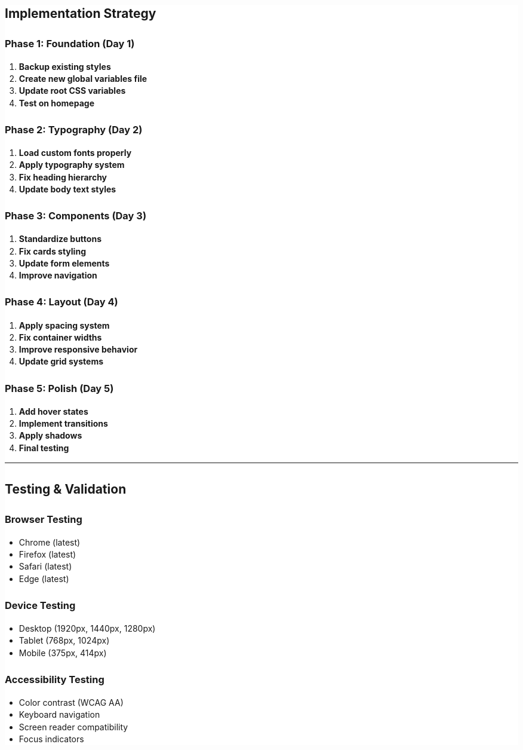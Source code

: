 
## Implementation Strategy

### Phase 1: Foundation (Day 1)
1. **Backup existing styles**
2. **Create new global variables file**
3. **Update root CSS variables**
4. **Test on homepage**

### Phase 2: Typography (Day 2)
1. **Load custom fonts properly**
2. **Apply typography system**
3. **Fix heading hierarchy**
4. **Update body text styles**

### Phase 3: Components (Day 3)
1. **Standardize buttons**
2. **Fix cards styling**
3. **Update form elements**
4. **Improve navigation**

### Phase 4: Layout (Day 4)
1. **Apply spacing system**
2. **Fix container widths**
3. **Improve responsive behavior**
4. **Update grid systems**

### Phase 5: Polish (Day 5)
1. **Add hover states**
2. **Implement transitions**
3. **Apply shadows**
4. **Final testing**

---

## Testing & Validation

### Browser Testing
- Chrome (latest)
- Firefox (latest)
- Safari (latest)
- Edge (latest)

### Device Testing
- Desktop (1920px, 1440px, 1280px)
- Tablet (768px, 1024px)
- Mobile (375px, 414px)

### Accessibility Testing
- Color contrast (WCAG AA)
- Keyboard navigation
- Screen reader compatibility
- Focus indicators
